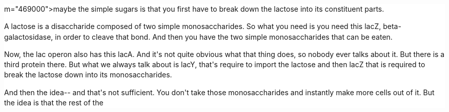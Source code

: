   m="469000">maybe</span> <span m="470300">the</span> <span
  m="470420">simple</span> <span m="470710">sugars</span> <span
  m="471500">is</span> <span m="471650">that</span> <span m="472020">you</span>
  <span m="472160">first</span> <span m="472450">have</span> <span
  m="472590">to</span> <span m="473600">break</span> <span m="473760">down
  the</span> <span m="473900">lactose</span> <span m="474500">into</span> <span
  m="474770">its</span> <span m="475040">constituent</span> <span
  m="475530">parts.</span></p><p><span m="475760">A</span> <span
  m="475800">lactose</span> <span m="476260">is</span> <span m="476410">a</span>
  <span m="476500">disaccharide</span> <span m="478170">composed</span> <span
  m="478530">of</span> <span m="478640">two</span> <span
  m="478990">simple</span> <span m="479790">monosaccharides.</span> <span
  m="481340">So</span> <span m="481540">what</span> <span m="481660">you</span>
  <span m="481730">need</span> <span m="481890">is</span> <span
  m="481970">you</span> <span m="482040">need</span> <span
  m="482220">this</span> <span m="482390">lacZ,</span> <span
  m="484020">beta-galactosidase,</span> <span m="485210">in</span> <span
  m="485350">order</span> <span m="485530">to</span> <span
  m="485630">cleave</span> <span m="487170">that</span> <span
  m="487380">bond.</span> <span m="487670">And</span> <span
  m="487730">then</span> <span m="487820">you</span> <span
  m="487900">have</span> <span m="488010">the</span> <span m="488100">two</span>
  <span m="488350">simple</span> <span m="488940">monosaccharides</span> <span
  m="490140">that</span> <span m="490280">can</span> <span m="490370">be
  eaten.</span></p><p><span m="493990">Now,</span> <span m="494470">the</span>
  <span m="494580">lac</span> <span m="494830">operon</span> <span
  m="495150">also</span> <span m="495430">has</span> <span
  m="495610">this</span> <span m="495790">lacA.</span> <span
  m="496100">And</span> <span m="496550">it's</span> <span m="496690">not</span>
  <span m="496880">quite</span> <span m="497160">obvious</span> <span
  m="497550">what</span> <span m="497650">that</span> <span
  m="497780">thing</span> <span m="497920">does,</span> <span
  m="498200">so</span> <span m="498400">nobody</span> <span
  m="498710">ever</span> <span m="498860">talks</span> <span
  m="499110">about</span> <span m="499290">it.</span> <span
  m="499460">But</span> <span m="500340">there</span> <span m="500520">is</span>
  <span m="500670">a</span> <span m="500740">third</span> <span
  m="501010">protein</span> <span m="501840">there.</span> <span
  m="503180">But</span> <span m="503450">what</span> <span m="503740">we</span>
  <span m="503820">always</span> <span m="504000">talk</span> <span
  m="504180">about</span> <span m="504310">is</span> <span
  m="504390">lacY,</span> <span m="504970">that's</span> <span
  m="505110">require to</span> <span m="505460">import the</span> <span
  m="505900">lactose</span> <span m="506400">and</span> <span
  m="506470">then</span> <span m="506550">lacZ</span> <span
  m="507100">that</span> <span m="507220">is</span> <span
  m="507310">required</span> <span m="509140">to</span> <span
  m="509290">break</span> <span m="509550">the</span> <span
  m="509620">lactose</span> <span m="509950">down</span> <span
  m="510170">into</span> <span m="510290">its</span> <span
  m="510530">monosaccharides.</span></p><p><span m="512429">And</span> <span
  m="512570">then</span> <span m="513059">the</span> <span
  m="513220">idea--</span> <span m="514179">and</span> <span
  m="514419">that's</span> <span m="514600">not</span> <span
  m="514730">sufficient.</span> <span m="515679">You</span> <span
  m="515789">don't</span> <span m="516020">take</span> <span
  m="516280">those</span> <span m="516429">monosaccharides</span> <span
  m="516940">and</span> <span m="517039">instantly</span> <span
  m="518100">make</span> <span m="518350">more</span> <span
  m="518539">cells</span> <span m="518870">out</span> <span m="518950">of</span>
  <span m="519020">it.</span> <span m="519390">But</span> <span
  m="519480">the</span> <span m="519570">idea</span> <span m="519940">is</span>
  <span m="520140">that</span> <span m="520610">the</span> <span
  m="520789">rest</span> <span m="521150">of</span> <span m="521299">the</span>